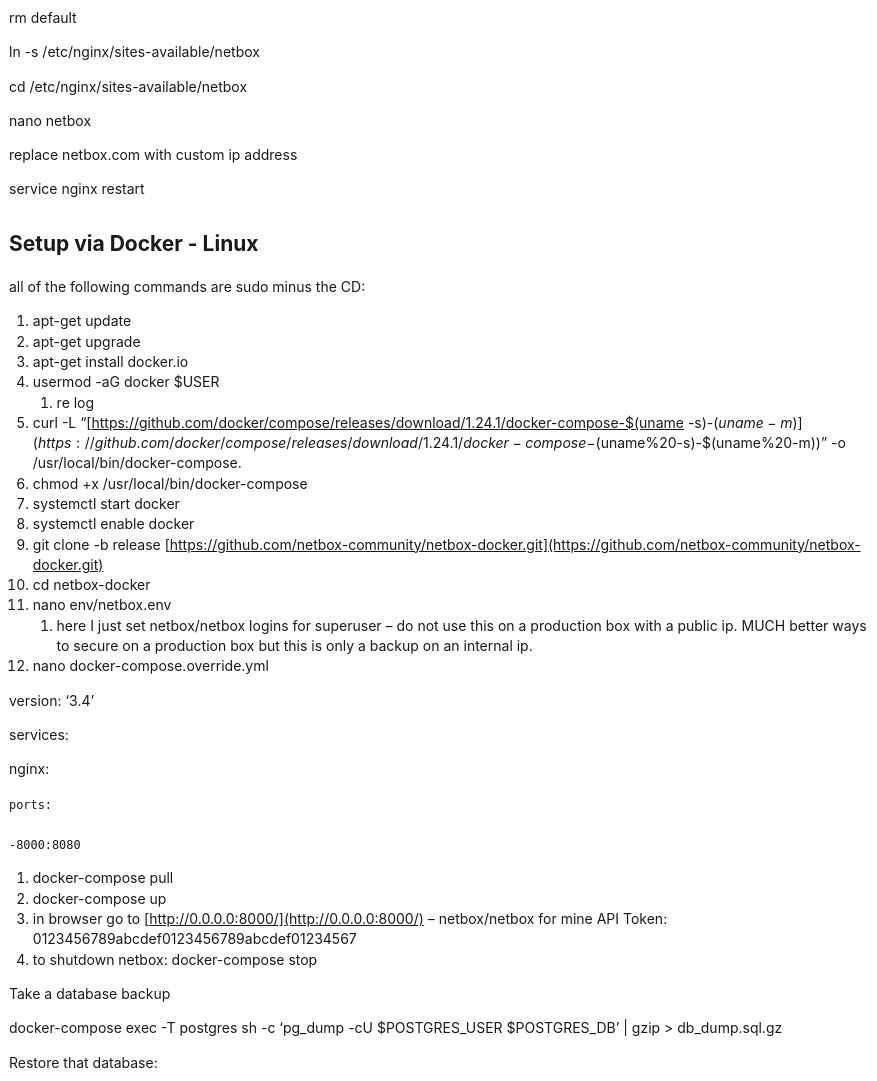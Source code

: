 rm default

ln -s /etc/nginx/sites-available/netbox

cd /etc/nginx/sites-available/netbox

nano netbox

replace netbox.com with custom ip address

service nginx restart

Setup via Docker - Linux
------------------------

all of the following commands are sudo minus the CD:

1. apt-get update
2. apt-get upgrade
3. apt-get install docker.io
4. usermod -aG docker $USER
    1. re log
5. curl -L “[https://github.com/docker/compose/releases/download/1.24.1/docker-compose-$(uname -s)-$(uname -m)](https://github.com/docker/compose/releases/download/1.24.1/docker-compose-$(uname%20-s)-$(uname%20-m))” -o /usr/local/bin/docker-compose.
6. chmod +x /usr/local/bin/docker-compose
7. systemctl start docker
8. systemctl enable docker
9. git clone -b release [https://github.com/netbox-community/netbox-docker.git](https://github.com/netbox-community/netbox-docker.git)
10. cd netbox-docker
11. nano env/netbox.env
    1. here I just set netbox/netbox logins for superuser  – do not use this on a production box with a public ip. MUCH better ways to secure on a production box but this is only a backup on an internal ip.
12. nano docker-compose.override.yml

version: ‘3.4’

services:

  nginx:

    ports:

    -8000:8080

1. docker-compose pull
2. docker-compose up
3. in browser go to  [http://0.0.0.0:8000/](http://0.0.0.0:8000/) – netbox/netbox for mine API Token: 0123456789abcdef0123456789abcdef01234567
4. to shutdown netbox: docker-compose stop

Take a database backup

docker-compose exec -T postgres sh -c ‘pg\_dump -cU $POSTGRES\_USER $POSTGRES\_DB’ | gzip > db\_dump.sql.gz

Restore that database:

